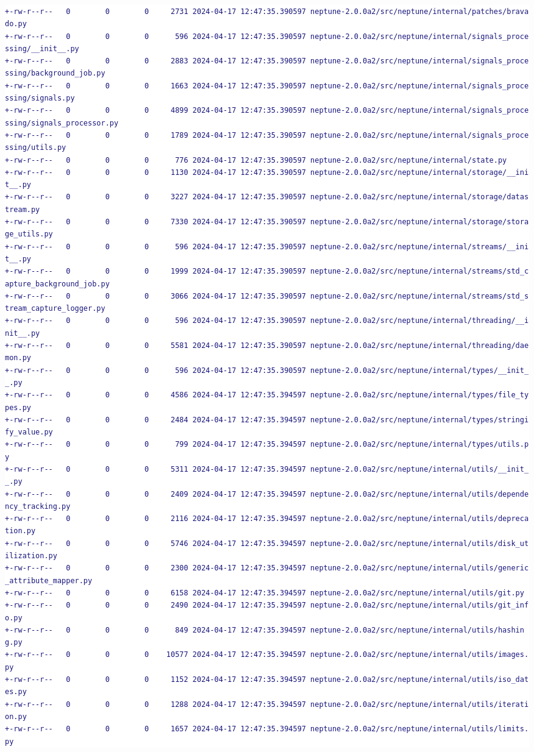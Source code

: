 ```diff
+-rw-r--r--   0        0        0     2731 2024-04-17 12:47:35.390597 neptune-2.0.0a2/src/neptune/internal/patches/bravado.py
+-rw-r--r--   0        0        0      596 2024-04-17 12:47:35.390597 neptune-2.0.0a2/src/neptune/internal/signals_processing/__init__.py
+-rw-r--r--   0        0        0     2883 2024-04-17 12:47:35.390597 neptune-2.0.0a2/src/neptune/internal/signals_processing/background_job.py
+-rw-r--r--   0        0        0     1663 2024-04-17 12:47:35.390597 neptune-2.0.0a2/src/neptune/internal/signals_processing/signals.py
+-rw-r--r--   0        0        0     4899 2024-04-17 12:47:35.390597 neptune-2.0.0a2/src/neptune/internal/signals_processing/signals_processor.py
+-rw-r--r--   0        0        0     1789 2024-04-17 12:47:35.390597 neptune-2.0.0a2/src/neptune/internal/signals_processing/utils.py
+-rw-r--r--   0        0        0      776 2024-04-17 12:47:35.390597 neptune-2.0.0a2/src/neptune/internal/state.py
+-rw-r--r--   0        0        0     1130 2024-04-17 12:47:35.390597 neptune-2.0.0a2/src/neptune/internal/storage/__init__.py
+-rw-r--r--   0        0        0     3227 2024-04-17 12:47:35.390597 neptune-2.0.0a2/src/neptune/internal/storage/datastream.py
+-rw-r--r--   0        0        0     7330 2024-04-17 12:47:35.390597 neptune-2.0.0a2/src/neptune/internal/storage/storage_utils.py
+-rw-r--r--   0        0        0      596 2024-04-17 12:47:35.390597 neptune-2.0.0a2/src/neptune/internal/streams/__init__.py
+-rw-r--r--   0        0        0     1999 2024-04-17 12:47:35.390597 neptune-2.0.0a2/src/neptune/internal/streams/std_capture_background_job.py
+-rw-r--r--   0        0        0     3066 2024-04-17 12:47:35.390597 neptune-2.0.0a2/src/neptune/internal/streams/std_stream_capture_logger.py
+-rw-r--r--   0        0        0      596 2024-04-17 12:47:35.390597 neptune-2.0.0a2/src/neptune/internal/threading/__init__.py
+-rw-r--r--   0        0        0     5581 2024-04-17 12:47:35.390597 neptune-2.0.0a2/src/neptune/internal/threading/daemon.py
+-rw-r--r--   0        0        0      596 2024-04-17 12:47:35.390597 neptune-2.0.0a2/src/neptune/internal/types/__init__.py
+-rw-r--r--   0        0        0     4586 2024-04-17 12:47:35.394597 neptune-2.0.0a2/src/neptune/internal/types/file_types.py
+-rw-r--r--   0        0        0     2484 2024-04-17 12:47:35.394597 neptune-2.0.0a2/src/neptune/internal/types/stringify_value.py
+-rw-r--r--   0        0        0      799 2024-04-17 12:47:35.394597 neptune-2.0.0a2/src/neptune/internal/types/utils.py
+-rw-r--r--   0        0        0     5311 2024-04-17 12:47:35.394597 neptune-2.0.0a2/src/neptune/internal/utils/__init__.py
+-rw-r--r--   0        0        0     2409 2024-04-17 12:47:35.394597 neptune-2.0.0a2/src/neptune/internal/utils/dependency_tracking.py
+-rw-r--r--   0        0        0     2116 2024-04-17 12:47:35.394597 neptune-2.0.0a2/src/neptune/internal/utils/deprecation.py
+-rw-r--r--   0        0        0     5746 2024-04-17 12:47:35.394597 neptune-2.0.0a2/src/neptune/internal/utils/disk_utilization.py
+-rw-r--r--   0        0        0     2300 2024-04-17 12:47:35.394597 neptune-2.0.0a2/src/neptune/internal/utils/generic_attribute_mapper.py
+-rw-r--r--   0        0        0     6158 2024-04-17 12:47:35.394597 neptune-2.0.0a2/src/neptune/internal/utils/git.py
+-rw-r--r--   0        0        0     2490 2024-04-17 12:47:35.394597 neptune-2.0.0a2/src/neptune/internal/utils/git_info.py
+-rw-r--r--   0        0        0      849 2024-04-17 12:47:35.394597 neptune-2.0.0a2/src/neptune/internal/utils/hashing.py
+-rw-r--r--   0        0        0    10577 2024-04-17 12:47:35.394597 neptune-2.0.0a2/src/neptune/internal/utils/images.py
+-rw-r--r--   0        0        0     1152 2024-04-17 12:47:35.394597 neptune-2.0.0a2/src/neptune/internal/utils/iso_dates.py
+-rw-r--r--   0        0        0     1288 2024-04-17 12:47:35.394597 neptune-2.0.0a2/src/neptune/internal/utils/iteration.py
+-rw-r--r--   0        0        0     1657 2024-04-17 12:47:35.394597 neptune-2.0.0a2/src/neptune/internal/utils/limits.py
```